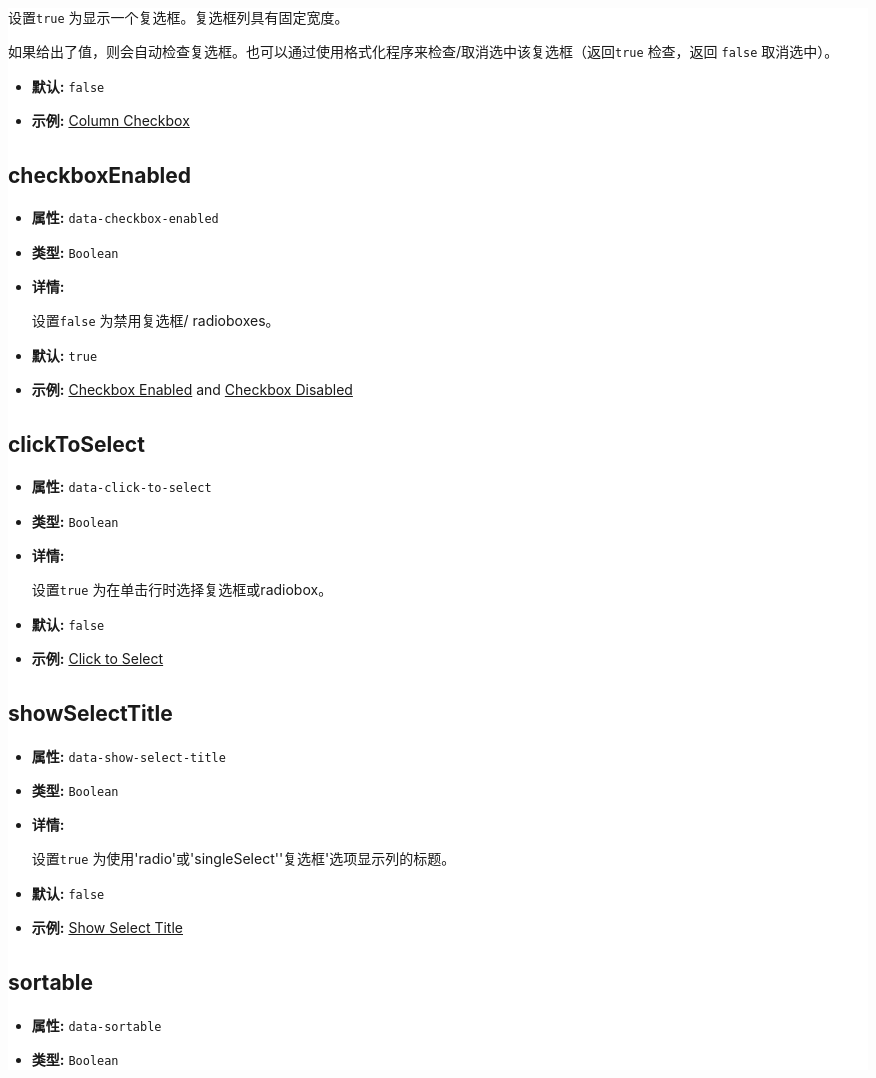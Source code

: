   设置`true` 为显示一个复选框。复选框列具有固定宽度。

  如果给出了值，则会自动检查复选框。也可以通过使用格式化程序来检查/取消选中该复选框（返回`true` 检查，返回 `false` 取消选中）。

- **默认:** `false`

- **示例:** [Column Checkbox](https://www.bootstrap-table.com.cn/examples/column-options/checkbox/)

## checkboxEnabled

- **属性:** `data-checkbox-enabled`

- **类型:** `Boolean`

- **详情:**

  设置`false` 为禁用复选框/ radioboxes。

- **默认:** `true`

- **示例:** [Checkbox Enabled](https://www.bootstrap-table.com.cn/examples/column-options/checkbox-enabled/) and [Checkbox Disabled](https://www.bootstrap-table.com.cn/examples/column-options/checkbox-disabled/)

## clickToSelect

- **属性:** `data-click-to-select`

- **类型:** `Boolean`

- **详情:**

  设置`true` 为在单击行时选择复选框或radiobox。

- **默认:** `false`

- **示例:** [Click to Select](https://www.bootstrap-table.com.cn/examples/column-options/click-to-select/)

## showSelectTitle

- **属性:** `data-show-select-title`

- **类型:** `Boolean`

- **详情:**

  设置`true` 为使用'radio'或'singleSelect''复选框'选项显示列的标题。

- **默认:** `false`

- **示例:** [Show Select Title](https://www.bootstrap-table.com.cn/examples/column-options/show-select-title/)

## sortable

- **属性:** `data-sortable`

- **类型:** `Boolean`
